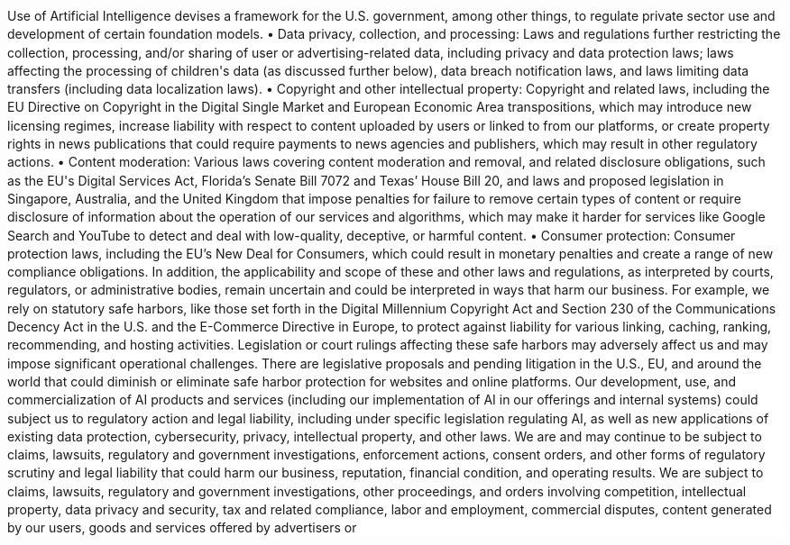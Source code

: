 Use of Artificial Intelligence devises a framework for the U.S. government, among other things, to regulate
private sector use and development of certain foundation models.
• Data privacy, collection, and processing: Laws and regulations further restricting the collection, processing,
and/or sharing of user or advertising-related data, including privacy and data protection laws; laws affecting the
processing of children's data (as discussed further below), data breach notification laws, and laws limiting data
transfers (including data localization laws).
• Copyright and other intellectual property: Copyright and related laws, including the EU Directive on
Copyright in the Digital Single Market and European Economic Area transpositions, which may introduce new
licensing regimes, increase liability with respect to content uploaded by users or linked to from our platforms,
or create property rights in news publications that could require payments to news agencies and publishers,
which may result in other regulatory actions.
• Content moderation: Various laws covering content moderation and removal, and related disclosure
obligations, such as the EU's Digital Services Act, Florida’s Senate Bill 7072 and Texas’ House Bill 20, and
laws and proposed legislation in Singapore, Australia, and the United Kingdom that impose penalties for failure
to remove certain types of content or require disclosure of information about the operation of our services and
algorithms, which may make it harder for services like Google Search and YouTube to detect and deal with
low-quality, deceptive, or harmful content.
• Consumer protection: Consumer protection laws, including the EU’s New Deal for Consumers, which could
result in monetary penalties and create a range of new compliance obligations.
In addition, the applicability and scope of these and other laws and regulations, as interpreted by courts,
regulators, or administrative bodies, remain uncertain and could be interpreted in ways that harm our business. For
example, we rely on statutory safe harbors, like those set forth in the Digital Millennium Copyright Act and Section 230
of the Communications Decency Act in the U.S. and the E-Commerce Directive in Europe, to protect against liability for
various linking, caching, ranking, recommending, and hosting activities. Legislation or court rulings affecting these safe
harbors may adversely affect us and may impose significant operational challenges. There are legislative proposals
and pending litigation in the U.S., EU, and around the world that could diminish or eliminate safe harbor protection for
websites and online platforms. Our development, use, and commercialization of AI products and services (including
our implementation of AI in our offerings and internal systems) could subject us to regulatory action and legal liability,
including under specific legislation regulating AI, as well as new applications of existing data protection, cybersecurity,
privacy, intellectual property, and other laws.
We are and may continue to be subject to claims, lawsuits, regulatory and government investigations,
enforcement actions, consent orders, and other forms of regulatory scrutiny and legal liability that could harm
our business, reputation, financial condition, and operating results.
We are subject to claims, lawsuits, regulatory and government investigations, other proceedings, and orders
involving competition, intellectual property, data privacy and security, tax and related compliance, labor and
employment, commercial disputes, content generated by our users, goods and services offered by advertisers or